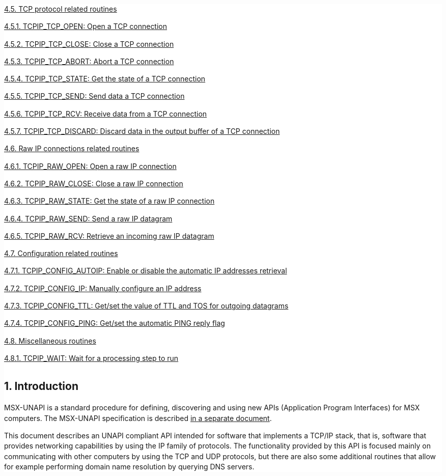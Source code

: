 [4.5. TCP protocol related routines](#45-tcp-protocol-related-routines)

[4.5.1. TCPIP_TCP_OPEN: Open a TCP connection](#451-tcpip_tcp_open-open-a-tcp-connection)

[4.5.2. TCPIP_TCP_CLOSE: Close a TCP connection](#452-tcpip_tcp_close-close-a-tcp-connection)

[4.5.3. TCPIP_TCP_ABORT: Abort a TCP connection](#453-tcpip_tcp_abort-abort-a-tcp-connection)

[4.5.4. TCPIP_TCP_STATE: Get the state of a TCP connection](#454-tcpip_tcp_state-get-the-state-of-a-tcp-connection)

[4.5.5. TCPIP_TCP_SEND: Send data a TCP connection](#455-tcpip_tcp_send-send-data-a-tcp-connection)

[4.5.6. TCPIP_TCP_RCV: Receive data from a TCP connection](#456-tcpip_tcp_rcv-receive-data-from-a-tcp-connection)

[4.5.7. TCPIP_TCP_DISCARD: Discard data in the output buffer of a TCP connection](#457-tcpip_tcp_discard-discard-data-in-the-output-buffer-of-a-tcp-connection)

[4.6. Raw IP connections related routines](#46-raw-ip-connections-related-routines)

[4.6.1. TCPIP_RAW_OPEN: Open a raw IP connection](#461-tcpip_raw_open-open-a-raw-ip-connection)

[4.6.2. TCPIP_RAW_CLOSE: Close a raw IP connection](#462-tcpip_raw_close-close-a-raw-ip-connection)

[4.6.3. TCPIP_RAW_STATE: Get the state of a raw IP connection](#463-tcpip_raw_state-get-the-state-of-a-raw-ip-connection)

[4.6.4. TCPIP_RAW_SEND: Send a raw IP datagram](#464-tcpip_raw_send-send-a-raw-ip-datagram)

[4.6.5. TCPIP_RAW_RCV: Retrieve an incoming raw IP datagram](#465-tcpip_raw_rcv-retrieve-an-incoming-raw-ip-datagram)

[4.7. Configuration related routines](#47-configuration-related-routines)

[4.7.1. TCPIP_CONFIG_AUTOIP: Enable or disable the automatic IP addresses retrieval](#471-tcpip_config_autoip-enable-or-disable-the-automatic-ip-addresses-retrieval)

[4.7.2. TCPIP_CONFIG_IP: Manually configure an IP address](#472-tcpip_config_ip-manually-configure-an-ip-address)

[4.7.3. TCPIP_CONFIG_TTL: Get/set the value of TTL and TOS for outgoing datagrams](#473-tcpip_config_ttl-getset-the-value-of-ttl-and-tos-for-outgoing-datagrams)

[4.7.4. TCPIP_CONFIG_PING: Get/set the automatic PING reply flag](#474-tcpip_config_ping-getset-the-automatic-ping-reply-flag)

[4.8. Miscellaneous routines](#48-miscellaneous-routines)

[4.8.1. TCPIP_WAIT: Wait for a processing step to run](#481-tcpip_wait-wait-for-a-processing-step-to-run)

## 1. Introduction

MSX-UNAPI is a standard procedure for defining, discovering and using new APIs
(Application Program Interfaces) for MSX computers. The MSX-UNAPI specification is
described [in a separate document](MSX%20UNAPI%20specification%201.1.md).

This document describes an UNAPI compliant API intended for software that implements
a TCP/IP stack, that is, software that provides networking capabilities by using the IP
family of protocols. The functionality provided by this API is focused mainly on
communicating with other computers by using the TCP and UDP protocols, but there are
also some additional routines that allow for example performing domain name resolution
by querying DNS servers.
